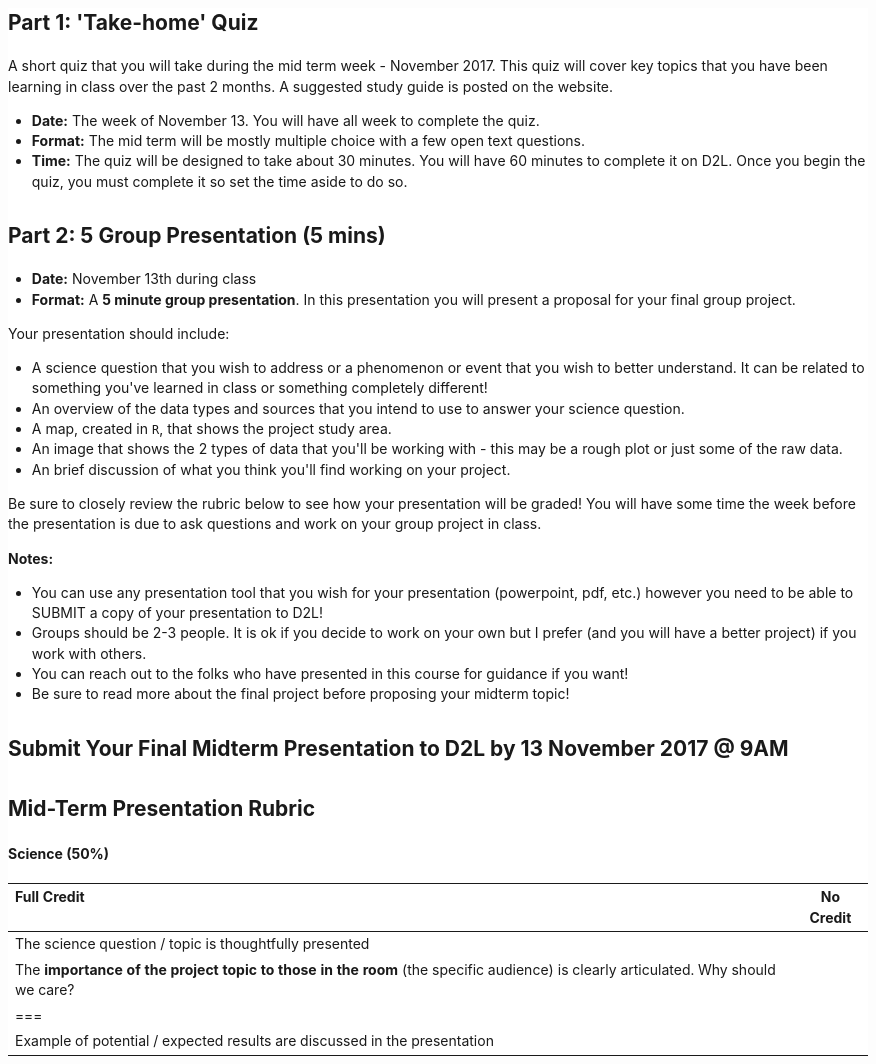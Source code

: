 
## Part 1: 'Take-home' Quiz

A short quiz that you will take during the mid term week - November 2017. This 
quiz will cover key topics that you have been learning in class over the past 2 
months. A suggested study guide is posted on the website.

* **Date:** The week of November 13. You will have all week to complete the quiz.
* **Format:** The mid term will be mostly multiple choice with a few open text questions.
* **Time:** The quiz will be designed to take about 30 minutes. You will have 60 minutes to
complete it on D2L. Once you begin the quiz, you must complete it so set the time
aside to do so.

## Part 2: 5 Group Presentation (5 mins)

* **Date:** November 13th during class
* **Format:** A **5 minute group presentation**. In this
presentation you will present a proposal for your final group project.

Your presentation should include:

  * A science question that you wish to address or a phenomenon or event that you wish to better understand. It can be related to something you've learned in class or something completely different!
  * An overview of the data types and sources that you intend to use to answer your science question.
  * A map, created in `R`, that shows the project study area.
  * An image that shows the 2 types of data that you'll be working with - this may be a rough plot or just some of the raw data.
  * An brief discussion of what you think you'll find working on your project.

Be sure to closely review the rubric below to see how your presentation will
be graded! You will have some time the week before the presentation is due to
ask questions and work on your group project in class.

**Notes:**

* You can use any presentation tool that you wish for your presentation (powerpoint, pdf, etc.) however you need to be able to SUBMIT a copy of your presentation to D2L!
* Groups should be 2-3 people. It is ok if you decide to work on your own but I prefer (and you will have a better project) if you work with others.
* You can reach out to the folks who have presented in this course for guidance if you want!
* Be sure to read more about the final project before proposing your midterm topic!


## Submit Your Final Midterm Presentation to D2L by 13 November 2017 @ 9AM

## Mid-Term Presentation Rubric


#### Science (50%)

| Full Credit | No Credit  |
|:----|----|
| The science question / topic is thoughtfully presented |  |
| The **importance of the project topic to those in the room** (the specific audience) is clearly articulated. Why should we care?  |  |
|===
| Example of potential / expected results are discussed in the presentation| |
